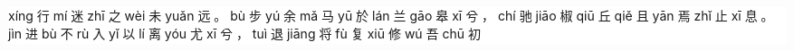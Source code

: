 xínɡ
行
mí
迷
zhī
之
wèi
未
yuǎn
远 。
bù
步
yú
余
mǎ
马
yū
於
lán
兰
ɡāo
皋
xī
兮 ，
chí
驰
jiāo
椒
qiū
丘
qiě
且
yān
焉
zhǐ
止
xī
息 。
jìn
进
bù
不
rù
入
yǐ
以
lí
离
yóu
尤
xī
兮 ，
tuì
退
jiānɡ
将
fù
复
xiū
修
wú
吾
chū
初